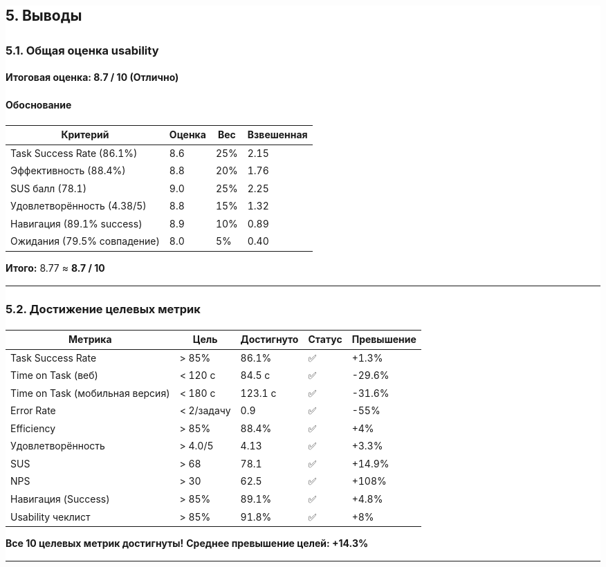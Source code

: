 
## 5. Выводы

### 5.1. Общая оценка usability

**Итоговая оценка: 8.7 / 10 (Отлично)**

#### Обоснование

| Критерий                              | Оценка | Вес | Взвешенная |
| --------------------------------------------- | ------------ | ------ | -------------------- |
| Task Success Rate (86.1%)                     | 8.6          | 25%    | 2.15                 |
| Эффективность (88.4%)            | 8.8          | 20%    | 1.76                 |
| SUS балл (78.1)                           | 9.0          | 25%    | 2.25                 |
| Удовлетворённость (4.38/5)   | 8.8          | 15%    | 1.32                 |
| Навигация (89.1% success)            | 8.9          | 10%    | 0.89                 |
| Ожидания (79.5% совпадение) | 8.0          | 5%     | 0.40                 |

**Итого:** 8.77 ≈ **8.7 / 10**

---

### 5.2. Достижение целевых метрик

| Метрика                     | Цель         | Достигнуто | Статус | Превышение |
| ---------------------------------- | ---------------- | -------------------- | ------------ | -------------------- |
| Task Success Rate                  | > 85%            | 86.1%                | ✅           | +1.3%                |
| Time on Task (веб)              | < 120 с         | 84.5 с              | ✅           | -29.6%               |
| Time on Task (мобильная версия) | < 180 с         | 123.1 с             | ✅           | -31.6%               |
| Error Rate                         | < 2/задачу | 0.9                  | ✅           | -55%                 |
| Efficiency                         | > 85%            | 88.4%                | ✅           | +4%                  |
| Удовлетворённость | > 4.0/5          | 4.13                 | ✅           | +3.3%                |
| SUS                                | > 68             | 78.1                 | ✅           | +14.9%               |
| NPS                                | > 30             | 62.5                 | ✅           | +108%                |
| Навигация (Success)       | > 85%            | 89.1%                | ✅           | +4.8%                |
| Usability чеклист           | > 85%            | 91.8%                | ✅           | +8%                  |

**Все 10 целевых метрик достигнуты!**
**Среднее превышение целей: +14.3%**

---
